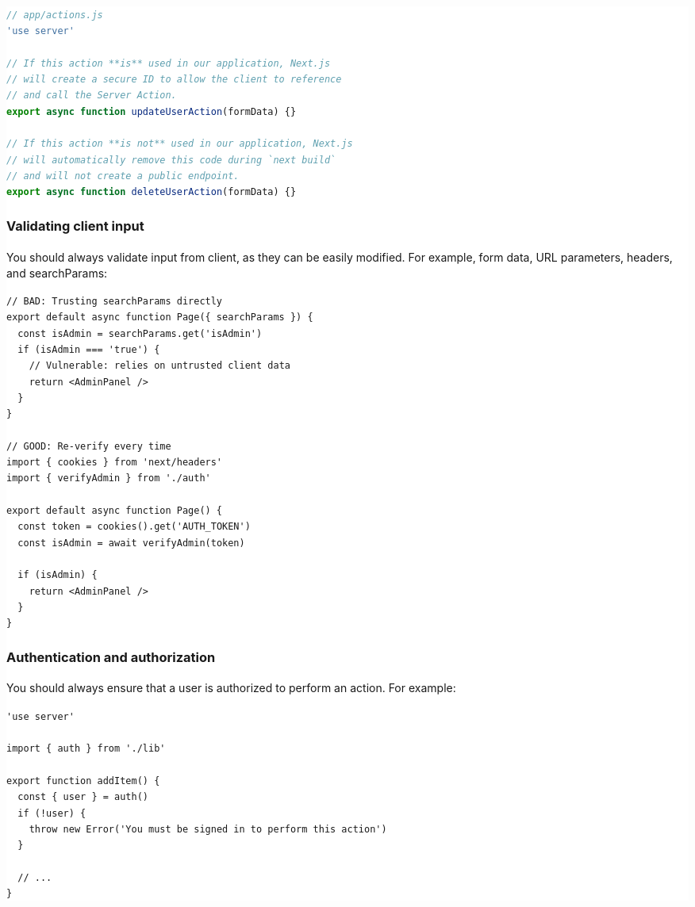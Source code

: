 ```jsx
// app/actions.js
'use server'

// If this action **is** used in our application, Next.js
// will create a secure ID to allow the client to reference
// and call the Server Action.
export async function updateUserAction(formData) {}

// If this action **is not** used in our application, Next.js
// will automatically remove this code during `next build`
// and will not create a public endpoint.
export async function deleteUserAction(formData) {}
```

### Validating client input

You should always validate input from client, as they can be easily modified. For example, form data, URL parameters, headers, and searchParams:

```tsx filename="app/page.tsx"
// BAD: Trusting searchParams directly
export default async function Page({ searchParams }) {
  const isAdmin = searchParams.get('isAdmin')
  if (isAdmin === 'true') {
    // Vulnerable: relies on untrusted client data
    return <AdminPanel />
  }
}

// GOOD: Re-verify every time
import { cookies } from 'next/headers'
import { verifyAdmin } from './auth'

export default async function Page() {
  const token = cookies().get('AUTH_TOKEN')
  const isAdmin = await verifyAdmin(token)

  if (isAdmin) {
    return <AdminPanel />
  }
}
```

### Authentication and authorization

You should always ensure that a user is authorized to perform an action. For example:

```tsx filename="app/actions.ts"
'use server'

import { auth } from './lib'

export function addItem() {
  const { user } = auth()
  if (!user) {
    throw new Error('You must be signed in to perform this action')
  }

  // ...
}
```
